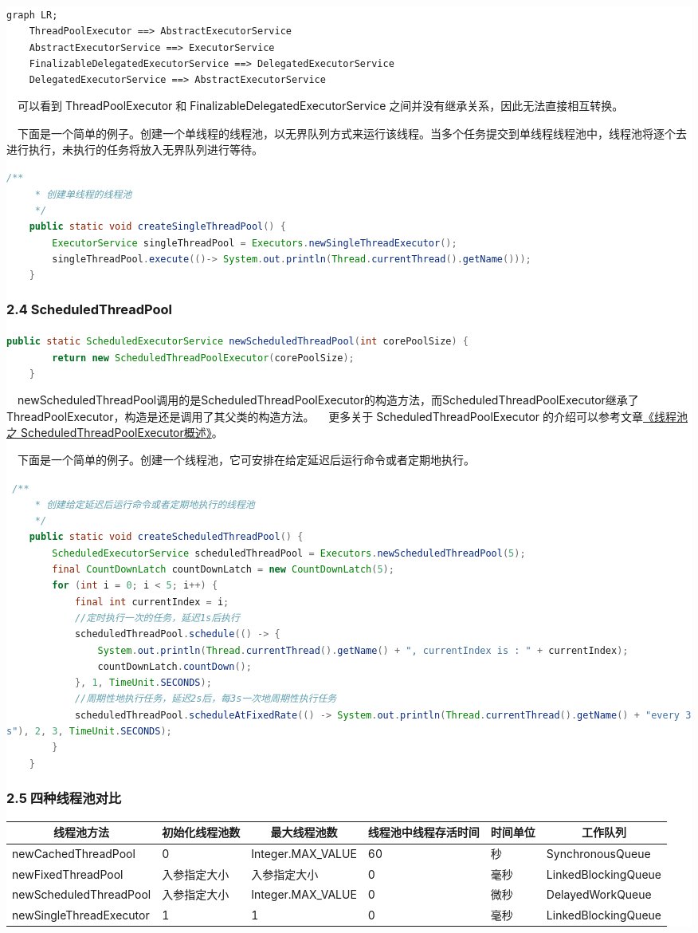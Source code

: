```mermaid
graph LR;
    ThreadPoolExecutor ==> AbstractExecutorService
    AbstractExecutorService ==> ExecutorService
    FinalizableDelegatedExecutorService ==> DelegatedExecutorService
    DelegatedExecutorService ==> AbstractExecutorService
```
&emsp;可以看到 ThreadPoolExecutor 和 FinalizableDelegatedExecutorService 之间并没有继承关系，因此无法直接相互转换。

&emsp;下面是一个简单的例子。创建一个单线程的线程池，以无界队列方式来运行该线程。当多个任务提交到单线程线程池中，线程池将逐个去进行执行，未执行的任务将放入无界队列进行等待。
```java
/**
     * 创建单线程的线程池
     */
    public static void createSingleThreadPool() {
        ExecutorService singleThreadPool = Executors.newSingleThreadExecutor();
        singleThreadPool.execute(()-> System.out.println(Thread.currentThread().getName()));
    }
```

### 2.4 ScheduledThreadPool
```java
public static ScheduledExecutorService newScheduledThreadPool(int corePoolSize) {
        return new ScheduledThreadPoolExecutor(corePoolSize);
    }
```
&emsp;newScheduledThreadPool调用的是ScheduledThreadPoolExecutor的构造方法，而ScheduledThreadPoolExecutor继承了ThreadPoolExecutor，构造是还是调用了其父类的构造方法。
&emsp;更多关于 ScheduledThreadPoolExecutor 的介绍可以参考文章[《线程池 之 ScheduledThreadPoolExecutor概述》]()。

&emsp;下面是一个简单的例子。创建一个线程池，它可安排在给定延迟后运行命令或者定期地执行。
```java
 /**
     * 创建给定延迟后运行命令或者定期地执行的线程池
     */
    public static void createScheduledThreadPool() {
        ScheduledExecutorService scheduledThreadPool = Executors.newScheduledThreadPool(5);
        final CountDownLatch countDownLatch = new CountDownLatch(5);
        for (int i = 0; i < 5; i++) {
            final int currentIndex = i;
            //定时执行一次的任务，延迟1s后执行
            scheduledThreadPool.schedule(() -> {
                System.out.println(Thread.currentThread().getName() + ", currentIndex is : " + currentIndex);
                countDownLatch.countDown();
            }, 1, TimeUnit.SECONDS);
            //周期性地执行任务，延迟2s后，每3s一次地周期性执行任务
            scheduledThreadPool.scheduleAtFixedRate(() -> System.out.println(Thread.currentThread().getName() + "every 3s"), 2, 3, TimeUnit.SECONDS);
        }
    }
```

### 2.5 四种线程池对比
|线程池方法	| 初始化线程池数 | 最大线程池数|	线程池中线程存活时间| 时间单位 |工作队列 |
| -- | --- | -- | -- | -- | --| 
|newCachedThreadPool |0 |Integer.MAX_VALUE |60 |秒 |SynchronousQueue |
|newFixedThreadPool | 入参指定大小 | 入参指定大小 |0 |毫秒 |LinkedBlockingQueue |
|newScheduledThreadPool |入参指定大小 | Integer.MAX_VALUE |0 |微秒 |DelayedWorkQueue |
|newSingleThreadExecutor |1 |1 |0 | 毫秒 |LinkedBlockingQueue |
